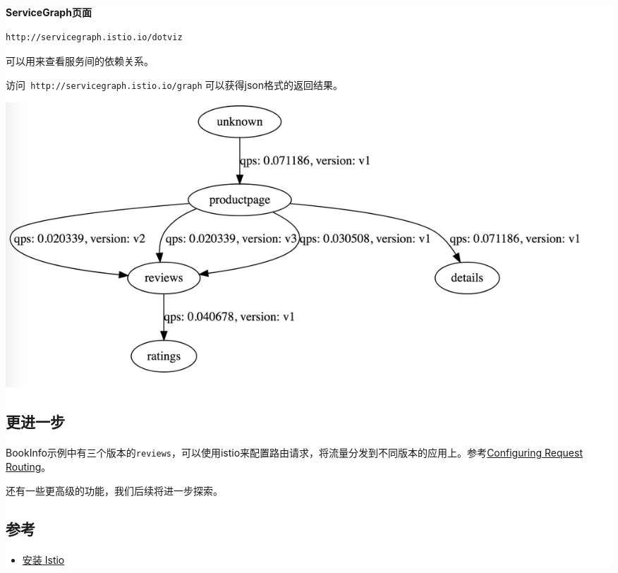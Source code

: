 **ServiceGraph页面**

`http://servicegraph.istio.io/dotviz`

可以用来查看服务间的依赖关系。

访问` http://servicegraph.istio.io/graph` 可以获得json格式的返回结果。

![ServiceGraph页面](../images/istio-servicegraph.jpg)

## 更进一步

BookInfo示例中有三个版本的`reviews`，可以使用istio来配置路由请求，将流量分发到不同版本的应用上。参考[Configuring Request Routing](https://istio.io/docs/tasks/request-routing.html)。

还有一些更高级的功能，我们后续将进一步探索。

## 参考

- [安装 Istio](https://istio.io/docs/setup/)
